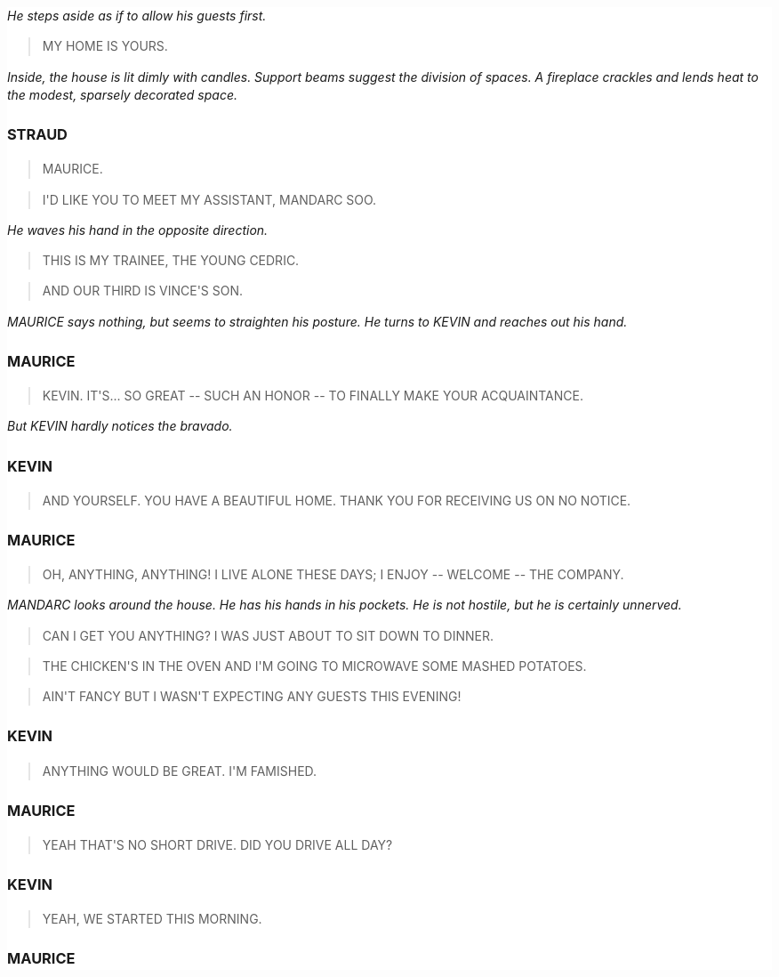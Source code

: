 <I>He steps aside as if to allow his guests first.</i>

> MY HOME IS YOURS.

<I>Inside, the house is lit dimly with candles. Support beams suggest the division of spaces. A fireplace crackles and lends heat to the modest, sparsely decorated space.</i>

### STRAUD ###

> MAURICE.

> I'D LIKE YOU TO MEET MY ASSISTANT, MANDARC SOO.

<I>He waves his hand in the opposite direction.</i>

> THIS IS MY TRAINEE, THE YOUNG CEDRIC.

> AND OUR THIRD IS VINCE'S SON.

<I>MAURICE says nothing, but seems to straighten his posture. He turns to KEVIN and reaches out his hand.</i>

### MAURICE ###

> KEVIN. IT'S... SO GREAT -- SUCH AN HONOR -- TO FINALLY MAKE YOUR ACQUAINTANCE.

<I>But KEVIN hardly notices the bravado.</i>

### KEVIN ###

> AND YOURSELF. YOU HAVE A BEAUTIFUL HOME. THANK YOU FOR RECEIVING US ON NO NOTICE.

### MAURICE ###

> OH, ANYTHING, ANYTHING! I LIVE ALONE THESE DAYS; I ENJOY -- WELCOME -- THE COMPANY.

<I>MANDARC looks around the house. He has his hands in his pockets. He is not hostile, but he is certainly unnerved.</i>

> CAN I GET YOU ANYTHING? I WAS JUST ABOUT TO SIT DOWN TO DINNER.

> THE CHICKEN'S IN THE OVEN AND I'M GOING TO MICROWAVE SOME MASHED POTATOES. 

> AIN'T FANCY BUT I WASN'T EXPECTING ANY GUESTS THIS EVENING!

### KEVIN ###

> ANYTHING WOULD BE GREAT. I'M FAMISHED.

### MAURICE ###

> YEAH THAT'S NO SHORT DRIVE. DID YOU DRIVE ALL DAY?

### KEVIN ###

> YEAH, WE STARTED THIS MORNING.

### MAURICE ###
